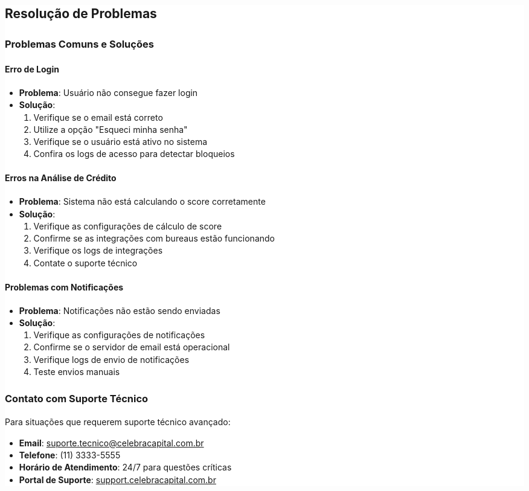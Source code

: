 ## Resolução de Problemas

### Problemas Comuns e Soluções

#### Erro de Login

- **Problema**: Usuário não consegue fazer login
- **Solução**:
  1. Verifique se o email está correto
  2. Utilize a opção "Esqueci minha senha"
  3. Verifique se o usuário está ativo no sistema
  4. Confira os logs de acesso para detectar bloqueios

#### Erros na Análise de Crédito

- **Problema**: Sistema não está calculando o score corretamente
- **Solução**:
  1. Verifique as configurações de cálculo de score
  2. Confirme se as integrações com bureaus estão funcionando
  3. Verifique os logs de integrações
  4. Contate o suporte técnico

#### Problemas com Notificações

- **Problema**: Notificações não estão sendo enviadas
- **Solução**:
  1. Verifique as configurações de notificações
  2. Confirme se o servidor de email está operacional
  3. Verifique logs de envio de notificações
  4. Teste envios manuais

### Contato com Suporte Técnico

Para situações que requerem suporte técnico avançado:

- **Email**: suporte.tecnico@celebracapital.com.br
- **Telefone**: (11) 3333-5555
- **Horário de Atendimento**: 24/7 para questões críticas
- **Portal de Suporte**: [support.celebracapital.com.br](https://support.celebracapital.com.br)
